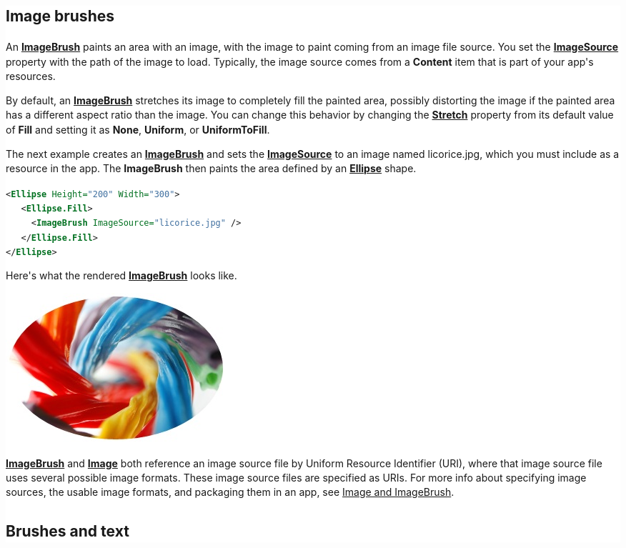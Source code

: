 ## <span id="Image_brushes"></span><span id="image_brushes"></span><span id="IMAGE_BRUSHES"></span>Image brushes

An [**ImageBrush**](https://docs.microsoft.com/uwp/api/Windows.UI.Xaml.Media.ImageBrush) paints an area with an image, with the image to paint coming from an image file source. You set the [**ImageSource**](https://docs.microsoft.com/uwp/api/Windows.UI.Xaml.Media.ImageSource) property with the path of the image to load. Typically, the image source comes from a **Content** item that is part of your app's resources.

By default, an [**ImageBrush**](https://docs.microsoft.com/uwp/api/Windows.UI.Xaml.Media.ImageBrush) stretches its image to completely fill the painted area, possibly distorting the image if the painted area has a different aspect ratio than the image. You can change this behavior by changing the [**Stretch**](https://docs.microsoft.com/uwp/api/windows.ui.xaml.media.tilebrush.stretch) property from its default value of **Fill** and setting it as **None**, **Uniform**, or **UniformToFill**.

The next example creates an [**ImageBrush**](https://docs.microsoft.com/uwp/api/Windows.UI.Xaml.Media.ImageBrush) and sets the [**ImageSource**](https://docs.microsoft.com/uwp/api/Windows.UI.Xaml.Media.ImageSource) to an image named licorice.jpg, which you must include as a resource in the app. The **ImageBrush** then paints the area defined by an [**Ellipse**](/uwp/api/Windows.UI.Xaml.Shapes.Ellipse) shape.

```xml
<Ellipse Height="200" Width="300">
   <Ellipse.Fill>
     <ImageBrush ImageSource="licorice.jpg" />
   </Ellipse.Fill>
</Ellipse>
```

Here's what the rendered [**ImageBrush**](https://docs.microsoft.com/uwp/api/Windows.UI.Xaml.Media.ImageBrush) looks like.

![A rendered ImageBrush.](images/brushes-imagebrush.jpg)

[**ImageBrush**](https://docs.microsoft.com/uwp/api/Windows.UI.Xaml.Media.ImageBrush) and [**Image**](https://docs.microsoft.com/uwp/api/Windows.UI.Xaml.Controls.Image) both reference an image source file by Uniform Resource Identifier (URI), where that image source file uses several possible image formats. These image source files are specified as URIs. For more info about specifying image sources, the usable image formats, and packaging them in an app, see [Image and ImageBrush](https://docs.microsoft.com/windows/uwp/controls-and-patterns/images-imagebrushes).

## Brushes and text
